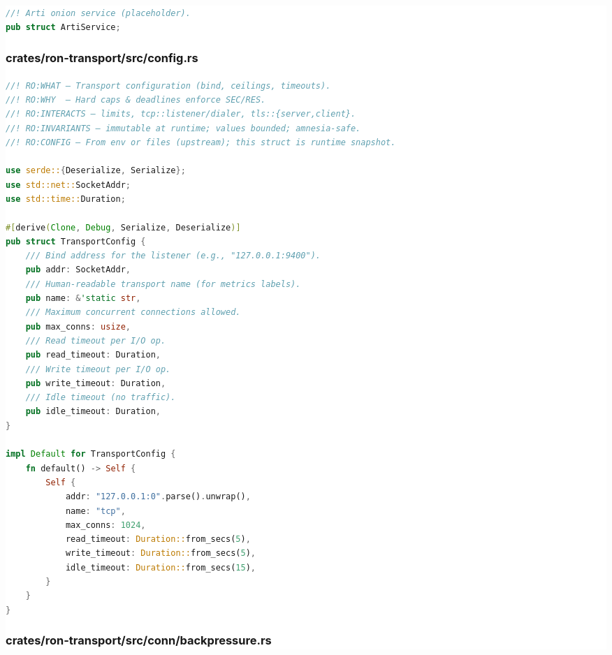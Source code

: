 ```rust
//! Arti onion service (placeholder).
pub struct ArtiService;

```

### crates/ron-transport/src/config.rs
<a id="crates-ron-transport-src-config-rs"></a>

```rust
//! RO:WHAT — Transport configuration (bind, ceilings, timeouts).
//! RO:WHY  — Hard caps & deadlines enforce SEC/RES.
//! RO:INTERACTS — limits, tcp::listener/dialer, tls::{server,client}.
//! RO:INVARIANTS — immutable at runtime; values bounded; amnesia-safe.
//! RO:CONFIG — From env or files (upstream); this struct is runtime snapshot.

use serde::{Deserialize, Serialize};
use std::net::SocketAddr;
use std::time::Duration;

#[derive(Clone, Debug, Serialize, Deserialize)]
pub struct TransportConfig {
    /// Bind address for the listener (e.g., "127.0.0.1:9400").
    pub addr: SocketAddr,
    /// Human-readable transport name (for metrics labels).
    pub name: &'static str,
    /// Maximum concurrent connections allowed.
    pub max_conns: usize,
    /// Read timeout per I/O op.
    pub read_timeout: Duration,
    /// Write timeout per I/O op.
    pub write_timeout: Duration,
    /// Idle timeout (no traffic).
    pub idle_timeout: Duration,
}

impl Default for TransportConfig {
    fn default() -> Self {
        Self {
            addr: "127.0.0.1:0".parse().unwrap(),
            name: "tcp",
            max_conns: 1024,
            read_timeout: Duration::from_secs(5),
            write_timeout: Duration::from_secs(5),
            idle_timeout: Duration::from_secs(15),
        }
    }
}

```

### crates/ron-transport/src/conn/backpressure.rs
<a id="crates-ron-transport-src-conn-backpressure-rs"></a>

